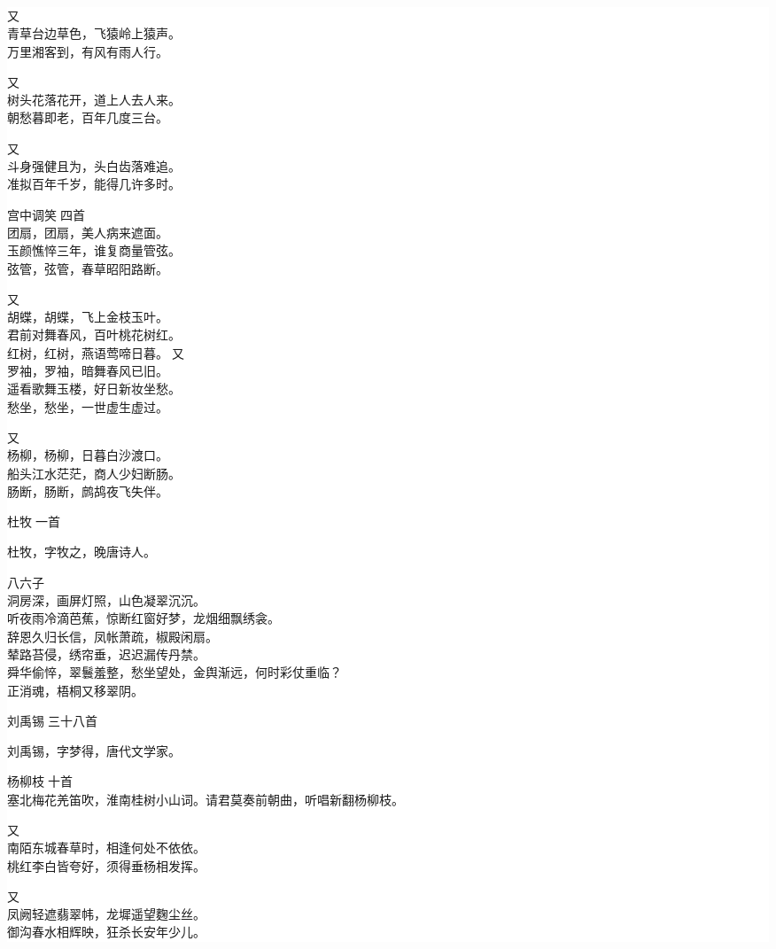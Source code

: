 又  
青草台边草色，飞猿岭上猿声。  
万里湘客到，有风有雨人行。  
  
又  
树头花落花开，道上人去人来。  
朝愁暮即老，百年几度三台。  
  
又  
斗身强健且为，头白齿落难追。  
准拟百年千岁，能得几许多时。  
  
宫中调笑 四首  
团扇，团扇，美人病来遮面。  
玉颜憔悴三年，谁复商量管弦。  
弦管，弦管，春草昭阳路断。  
  
又  
胡蝶，胡蝶，飞上金枝玉叶。  
君前对舞春风，百叶桃花树红。  
红树，红树，燕语莺啼日暮。 又  
罗袖，罗袖，暗舞春风已旧。  
遥看歌舞玉楼，好日新妆坐愁。  
愁坐，愁坐，一世虚生虚过。  
  
又  
杨柳，杨柳，日暮白沙渡口。  
船头江水茫茫，商人少妇断肠。  
肠断，肠断，鹧鸪夜飞失伴。  
  
杜牧 一首  
  
杜牧，字牧之，晚唐诗人。  
  
八六子  
洞房深，画屏灯照，山色凝翠沉沉。  
听夜雨冷滴芭蕉，惊断红窗好梦，龙烟细飘绣衾。  
辞恩久归长信，凤帐萧疏，椒殿闲扇。  
辇路苔侵，绣帘垂，迟迟漏传丹禁。  
舜华偷悴，翠鬟羞整，愁坐望处，金舆渐远，何时彩仗重临？  
正消魂，梧桐又移翠阴。  
  
刘禹锡 三十八首  
  
刘禹锡，字梦得，唐代文学家。  
  
杨柳枝 十首  
塞北梅花羌笛吹，淮南桂树小山词。请君莫奏前朝曲，听唱新翻杨柳枝。  
  
又  
南陌东城春草时，相逢何处不依依。  
桃红李白皆夸好，须得垂杨相发挥。  
  
又  
凤阙轻遮翡翠帏，龙墀遥望麴尘丝。  
御沟春水相辉映，狂杀长安年少儿。  
  